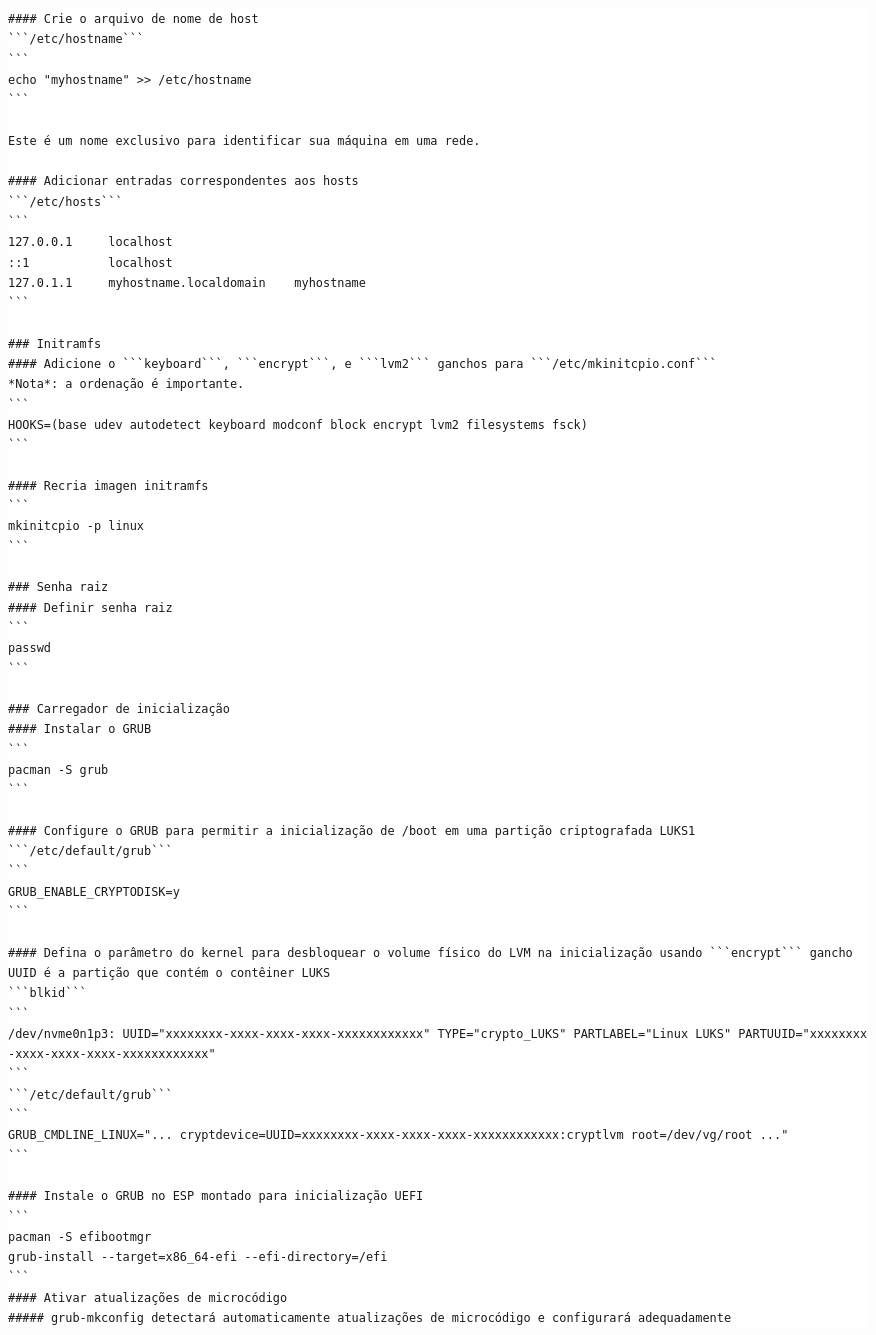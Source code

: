``````
#### Crie o arquivo de nome de host
```/etc/hostname```
```
echo "myhostname" >> /etc/hostname
```

Este é um nome exclusivo para identificar sua máquina em uma rede. 

#### Adicionar entradas correspondentes aos hosts 
```/etc/hosts```
```                                                                   
127.0.0.1     localhost
::1           localhost
127.0.1.1     myhostname.localdomain	myhostname                                      
``` 

### Initramfs 
#### Adicione o ```keyboard```, ```encrypt```, e ```lvm2``` ganchos para ```/etc/mkinitcpio.conf```
*Nota*: a ordenação é importante.
```
HOOKS=(base udev autodetect keyboard modconf block encrypt lvm2 filesystems fsck)
```

#### Recria imagen initramfs
```
mkinitcpio -p linux
```

### Senha raiz 
#### Definir senha raiz
```
passwd
```

### Carregador de inicialização 
#### Instalar o GRUB 
```
pacman -S grub
```

#### Configure o GRUB para permitir a inicialização de /boot em uma partição criptografada LUKS1 
```/etc/default/grub```
```
GRUB_ENABLE_CRYPTODISK=y
```

#### Defina o parâmetro do kernel para desbloquear o volume físico do LVM na inicialização usando ```encrypt``` gancho
UUID é a partição que contém o contêiner LUKS
```blkid```
```
/dev/nvme0n1p3: UUID="xxxxxxxx-xxxx-xxxx-xxxx-xxxxxxxxxxxx" TYPE="crypto_LUKS" PARTLABEL="Linux LUKS" PARTUUID="xxxxxxxx-xxxx-xxxx-xxxx-xxxxxxxxxxxx"
```
```/etc/default/grub```
```
GRUB_CMDLINE_LINUX="... cryptdevice=UUID=xxxxxxxx-xxxx-xxxx-xxxx-xxxxxxxxxxxx:cryptlvm root=/dev/vg/root ..."
```

#### Instale o GRUB no ESP montado para inicialização UEFI
```
pacman -S efibootmgr
grub-install --target=x86_64-efi --efi-directory=/efi
```
#### Ativar atualizações de microcódigo
##### grub-mkconfig detectará automaticamente atualizações de microcódigo e configurará adequadamente
``````